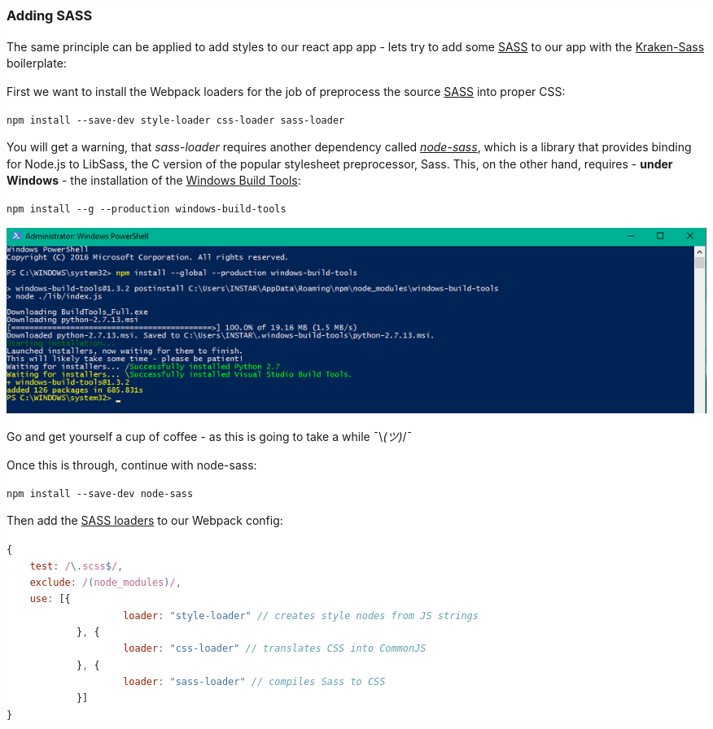 


### Adding SASS

The same principle can be applied to add styles to our react app app - lets try to add some [SASS](http://sass-lang.com/) to our app with the [Kraken-Sass](http://jwebcat.github.io/kraken-sass/index.html) boilerplate:

First we want to install the Webpack loaders for the job of preprocess the source [SASS](http://sass-lang.com/guide) into proper CSS:

```
npm install --save-dev style-loader css-loader sass-loader
```

You will get a warning, that _sass-loader_ requires another dependency called _[node-sass](https://github.com/sass/node-sass)_, which is a library that provides binding for Node.js to LibSass, the C version of the popular stylesheet preprocessor, Sass. This, on the other hand, requires - __under Windows__ - the installation of the [Windows Build Tools](https://github.com/felixrieseberg/windows-build-tools):

```
npm install --g --production windows-build-tools
```


![](./ruth_04.png)

Go and get yourself a cup of coffee - as this is going to take a while ¯\\_(ツ)_\/¯



Once this is through, continue with node-sass:

```
npm install --save-dev node-sass
```

Then add the [SASS loaders](https://webpack.js.org/loaders/sass-loader/) to our Webpack config:

```js
{
	test: /\.scss$/,
	exclude: /(node_modules)/,
	use: [{
					loader: "style-loader" // creates style nodes from JS strings
			}, {
					loader: "css-loader" // translates CSS into CommonJS
			}, {
					loader: "sass-loader" // compiles Sass to CSS
			}]
}
```
